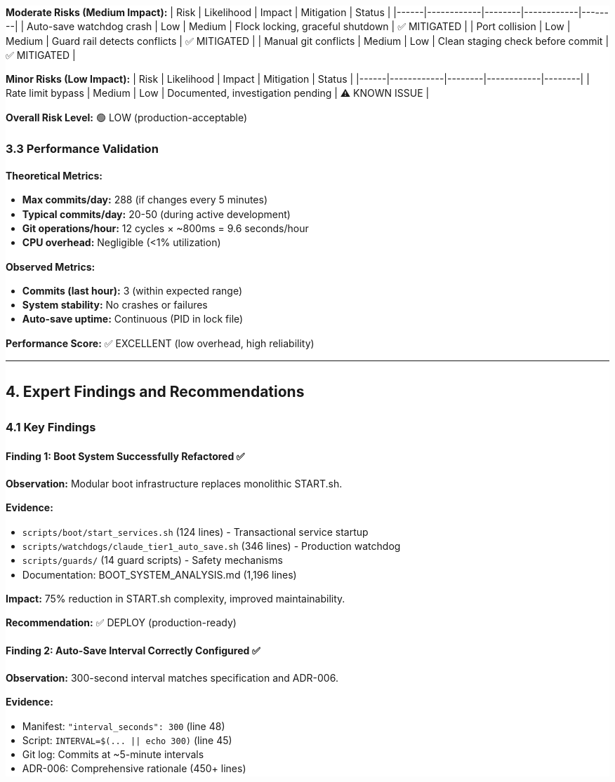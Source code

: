 **Moderate Risks (Medium Impact):**
| Risk | Likelihood | Impact | Mitigation | Status |
|------|------------|--------|------------|--------|
| Auto-save watchdog crash | Low | Medium | Flock locking, graceful shutdown | ✅ MITIGATED |
| Port collision | Low | Medium | Guard rail detects conflicts | ✅ MITIGATED |
| Manual git conflicts | Medium | Low | Clean staging check before commit | ✅ MITIGATED |

**Minor Risks (Low Impact):**
| Risk | Likelihood | Impact | Mitigation | Status |
|------|------------|--------|------------|--------|
| Rate limit bypass | Medium | Low | Documented, investigation pending | ⚠️ KNOWN ISSUE |

**Overall Risk Level:** 🟢 LOW (production-acceptable)

### 3.3 Performance Validation

**Theoretical Metrics:**
- **Max commits/day:** 288 (if changes every 5 minutes)
- **Typical commits/day:** 20-50 (during active development)
- **Git operations/hour:** 12 cycles × ~800ms = 9.6 seconds/hour
- **CPU overhead:** Negligible (<1% utilization)

**Observed Metrics:**
- **Commits (last hour):** 3 (within expected range)
- **System stability:** No crashes or failures
- **Auto-save uptime:** Continuous (PID in lock file)

**Performance Score:** ✅ EXCELLENT (low overhead, high reliability)

---

## 4. Expert Findings and Recommendations

### 4.1 Key Findings

#### Finding 1: Boot System Successfully Refactored ✅
**Observation:** Modular boot infrastructure replaces monolithic START.sh.

**Evidence:**
- `scripts/boot/start_services.sh` (124 lines) - Transactional service startup
- `scripts/watchdogs/claude_tier1_auto_save.sh` (346 lines) - Production watchdog
- `scripts/guards/` (14 guard scripts) - Safety mechanisms
- Documentation: BOOT_SYSTEM_ANALYSIS.md (1,196 lines)

**Impact:** 75% reduction in START.sh complexity, improved maintainability.

**Recommendation:** ✅ DEPLOY (production-ready)

#### Finding 2: Auto-Save Interval Correctly Configured ✅
**Observation:** 300-second interval matches specification and ADR-006.

**Evidence:**
- Manifest: `"interval_seconds": 300` (line 48)
- Script: `INTERVAL=$(... || echo 300)` (line 45)
- Git log: Commits at ~5-minute intervals
- ADR-006: Comprehensive rationale (450+ lines)
